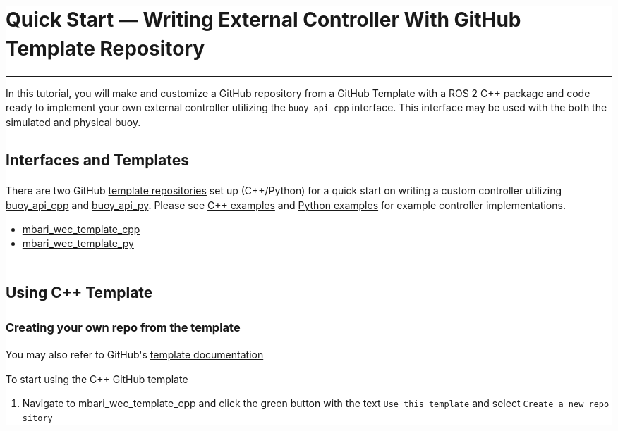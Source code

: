 # Quick Start &mdash; Writing External Controller With GitHub Template Repository
---

In this tutorial, you will make and customize a GitHub repository from a GitHub Template with
a ROS 2 C++ package and code ready to implement your own external controller utilizing the
`buoy_api_cpp` interface. This interface may be used with the both the simulated and physical buoy.

## Interfaces and Templates

There are two GitHub
[template repositories](https://docs.github.com/en/repositories/creating-and-managing-repositories/creating-a-repository-from-a-template)
set up (C++/Python) for a quick start on writing a
custom controller utilizing
[buoy_api_cpp](https://github.com/osrf/mbari_wec_utils/tree/main/buoy_api_cpp) and
[buoy_api_py](https://github.com/osrf/mbari_wec_utils/tree/main/buoy_api_py). Please see
[C++ examples](https://github.com/osrf/mbari_wec_utils/tree/main/buoy_api_cpp/examples) and
[Python examples](https://github.com/osrf/mbari_wec_utils/tree/main/buoy_api_py/buoy_api/examples) for
example controller implementations.

* [mbari_wec_template_cpp](https://github.com/mbari-org/mbari_wec_template_cpp)
* [mbari_wec_template_py](https://github.com/mbari-org/mbari_wec_template_py)

---

## Using C++ Template

### Creating your own repo from the template

You may also refer to GitHub's
[template documentation](https://docs.github.com/en/repositories/creating-and-managing-repositories/creating-a-repository-from-a-template)

To start using the C++ GitHub template

1. Navigate to
[mbari_wec_template_cpp](https://github.com/mbari-org/mbari_wec_template_cpp) and click the green
button with the text `Use this template` and select `Create a new repository`
